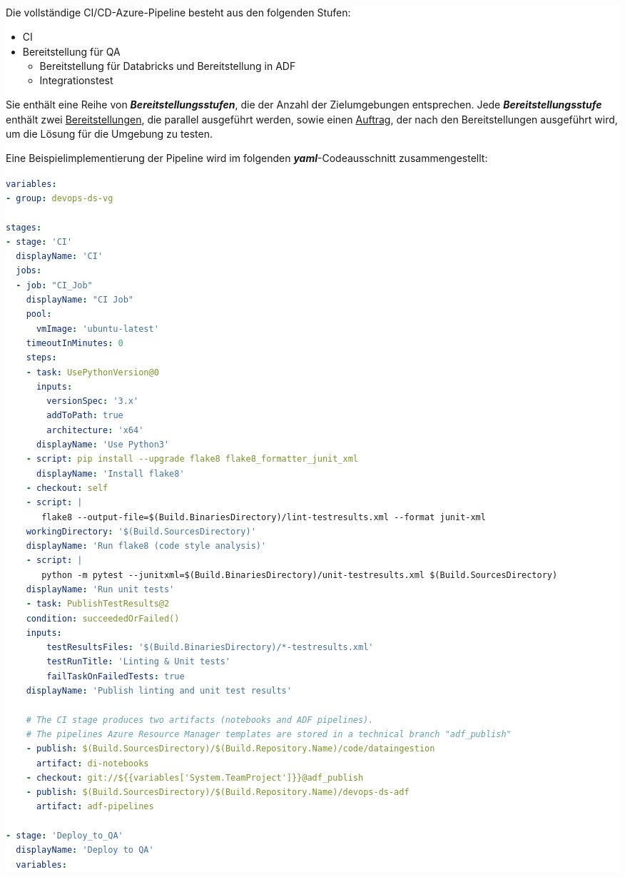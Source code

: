 Die vollständige CI/CD-Azure-Pipeline besteht aus den folgenden Stufen:
* CI
* Bereitstellung für QA
    * Bereitstellung für Databricks und Bereitstellung in ADF
    * Integrationstest

Sie enthält eine Reihe von ***Bereitstellungsstufen***, die der Anzahl der Zielumgebungen entsprechen. Jede ***Bereitstellungsstufe*** enthält zwei [Bereitstellungen](https://docs.microsoft.com/azure/devops/pipelines/process/deployment-jobs?view=azure-devops), die parallel ausgeführt werden, sowie einen [Auftrag](https://docs.microsoft.com/azure/devops/pipelines/process/phases?view=azure-devops&tabs=yaml), der nach den Bereitstellungen ausgeführt wird, um die Lösung für die Umgebung zu testen.

Eine Beispielimplementierung der Pipeline wird im folgenden ***yaml***-Codeausschnitt zusammengestellt:

```yaml
variables:
- group: devops-ds-vg

stages:
- stage: 'CI'
  displayName: 'CI'
  jobs:
  - job: "CI_Job"
    displayName: "CI Job"
    pool:
      vmImage: 'ubuntu-latest'
    timeoutInMinutes: 0
    steps:
    - task: UsePythonVersion@0
      inputs:
        versionSpec: '3.x'
        addToPath: true
        architecture: 'x64'
      displayName: 'Use Python3'
    - script: pip install --upgrade flake8 flake8_formatter_junit_xml
      displayName: 'Install flake8'
    - checkout: self
    - script: |
       flake8 --output-file=$(Build.BinariesDirectory)/lint-testresults.xml --format junit-xml  
    workingDirectory: '$(Build.SourcesDirectory)'
    displayName: 'Run flake8 (code style analysis)'  
    - script: |
       python -m pytest --junitxml=$(Build.BinariesDirectory)/unit-testresults.xml $(Build.SourcesDirectory)
    displayName: 'Run unit tests'
    - task: PublishTestResults@2
    condition: succeededOrFailed()
    inputs:
        testResultsFiles: '$(Build.BinariesDirectory)/*-testresults.xml'
        testRunTitle: 'Linting & Unit tests'
        failTaskOnFailedTests: true
    displayName: 'Publish linting and unit test results'    

    # The CI stage produces two artifacts (notebooks and ADF pipelines).
    # The pipelines Azure Resource Manager templates are stored in a technical branch "adf_publish"
    - publish: $(Build.SourcesDirectory)/$(Build.Repository.Name)/code/dataingestion
      artifact: di-notebooks
    - checkout: git://${{variables['System.TeamProject']}}@adf_publish    
    - publish: $(Build.SourcesDirectory)/$(Build.Repository.Name)/devops-ds-adf
      artifact: adf-pipelines

- stage: 'Deploy_to_QA'
  displayName: 'Deploy to QA'
  variables:
```